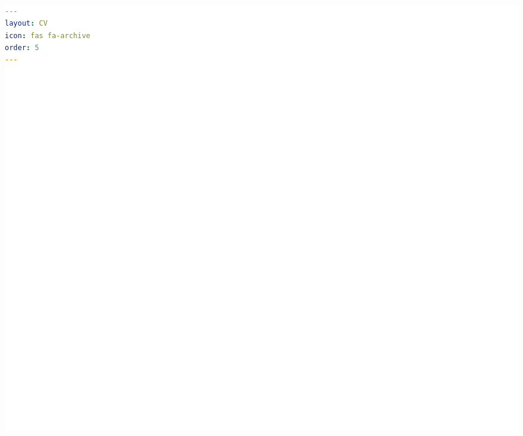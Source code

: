 ```yaml
---
layout: CV
icon: fas fa-archive
order: 5
---
```


<iframe src="https://docs.google.com/viewer?url=https://github.com/Black-Kamous/black-kamous.github.io/raw/main/_tabs/cv.pdf&embedded=true" style="width:100%; height:100%;" frameborder="0"></iframe>

<div style="width: 100%; height: 600px;>{% pdf "/assets/pdf/xxx.pdf" %}</div>


